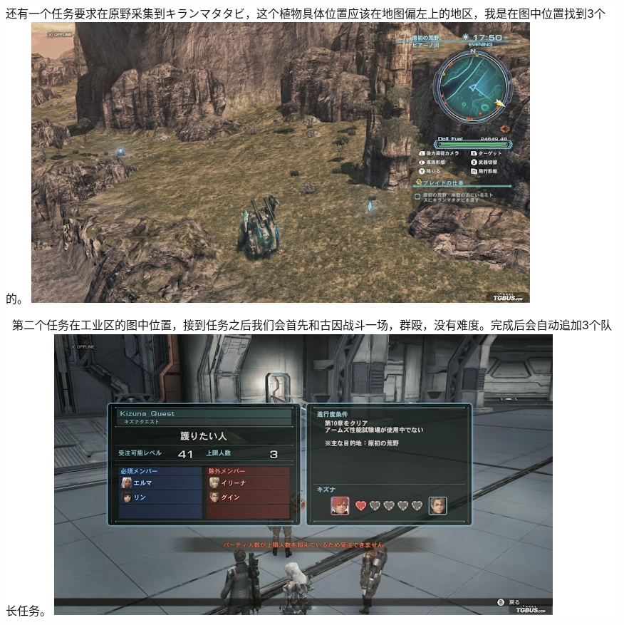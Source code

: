 </span>

<p style="font-size: 14px;" align="left"><span style="font-size: 12pt;">还有一个任务要求在原野采集到<span style="background-color: #ffffff;">キランマタタビ，这个植物具体位置应该在地图偏左上的地区，我是在图中位置找到3个的。</span></span>

<span style="text-align: left; font-size: 12pt; background-color: #ffffff;">

<img src="/assets/img/游戏攻略/XenobladeX/143177089_818_4.jpg">

</span>

<p style="font-size: 14px;" align="left"><span style="font-size: 12pt; background-color: #ffffff;">&nbsp; 第二个任务在工业区的图中位置，接到任务之后我们会首先和古因战斗一场，群殴，没有难度。完成后会自动追加3个队长任务。</span>

<span style="text-align: left; font-size: 12pt; background-color: #ffffff;">

<img src="/assets/img/游戏攻略/XenobladeX/143177089_818_5.jpg">
